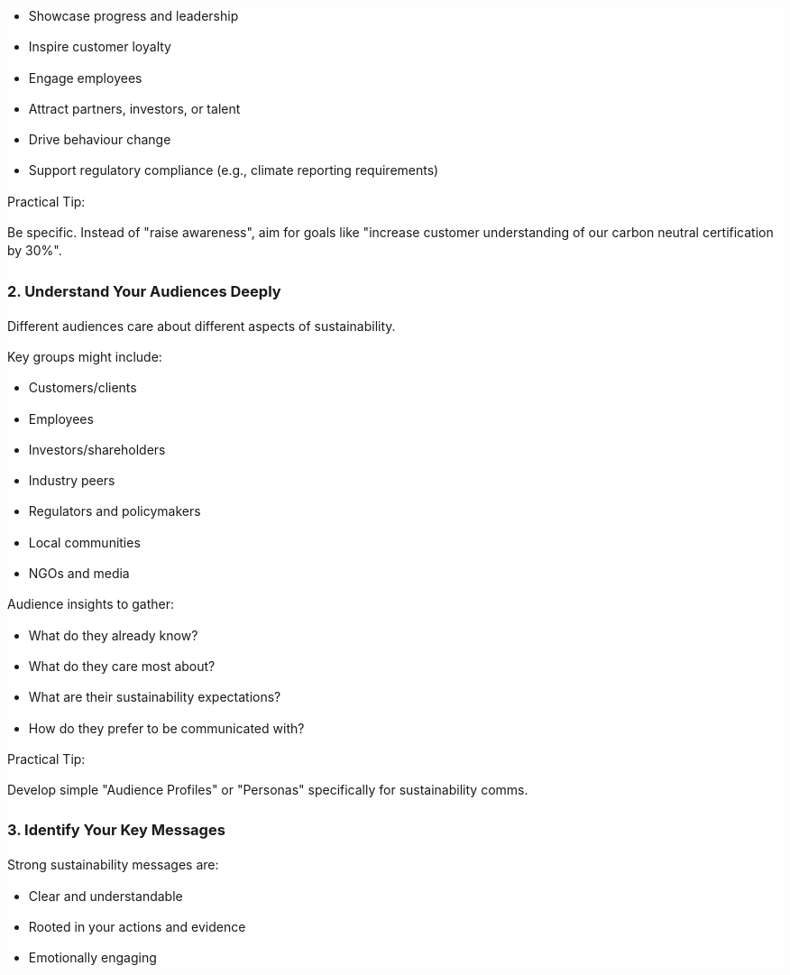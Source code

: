 - Showcase progress and leadership

- Inspire customer loyalty

- Engage employees

- Attract partners, investors, or talent

- Drive behaviour change

- Support regulatory compliance (e.g., climate reporting requirements)

Practical Tip:

Be specific. Instead of "raise awareness", aim for goals like "increase customer understanding of our carbon neutral certification by 30%".



### 2. Understand Your Audiences Deeply

Different audiences care about different aspects of sustainability.

Key groups might include:

- Customers/clients

- Employees

- Investors/shareholders

- Industry peers

- Regulators and policymakers

- Local communities

- NGOs and media

Audience insights to gather:

- What do they already know?

- What do they care most about?

- What are their sustainability expectations?

- How do they prefer to be communicated with?

Practical Tip:

Develop simple "Audience Profiles" or "Personas" specifically for sustainability comms.



### 3. Identify Your Key Messages

Strong sustainability messages are:

- Clear and understandable

- Rooted in your actions and evidence

- Emotionally engaging
